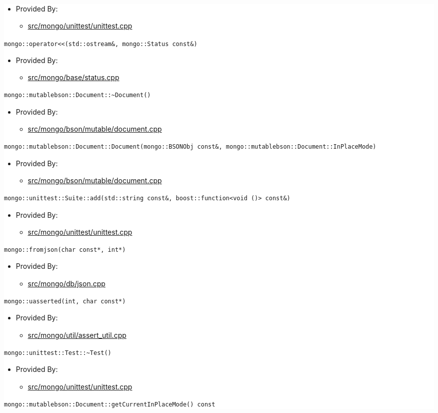 - Provided By:

    - [src/mongo/unittest/unittest.cpp](../../../../tests/unit\_tests)

<div></div>

    mongo::operator<<(std::ostream&, mongo::Status const&)

- Provided By:

    - [src/mongo/base/status.cpp](../../../../utilities/base\_utilites)

<div></div>

    mongo::mutablebson::Document::~Document()

- Provided By:

    - [src/mongo/bson/mutable/document.cpp](../../../../bson/mutable\_bson)

<div></div>

    mongo::mutablebson::Document::Document(mongo::BSONObj const&, mongo::mutablebson::Document::InPlaceMode)

- Provided By:

    - [src/mongo/bson/mutable/document.cpp](../../../../bson/mutable\_bson)

<div></div>

    mongo::unittest::Suite::add(std::string const&, boost::function<void ()> const&)

- Provided By:

    - [src/mongo/unittest/unittest.cpp](../../../../tests/unit\_tests)

<div></div>

    mongo::fromjson(char const*, int*)

- Provided By:

    - [src/mongo/db/json.cpp](../../../../bson/bson)

<div></div>

    mongo::uasserted(int, char const*)

- Provided By:

    - [src/mongo/util/assert\_util.cpp](../../../../utilities/utilities)

<div></div>

    mongo::unittest::Test::~Test()

- Provided By:

    - [src/mongo/unittest/unittest.cpp](../../../../tests/unit\_tests)

<div></div>

    mongo::mutablebson::Document::getCurrentInPlaceMode() const
